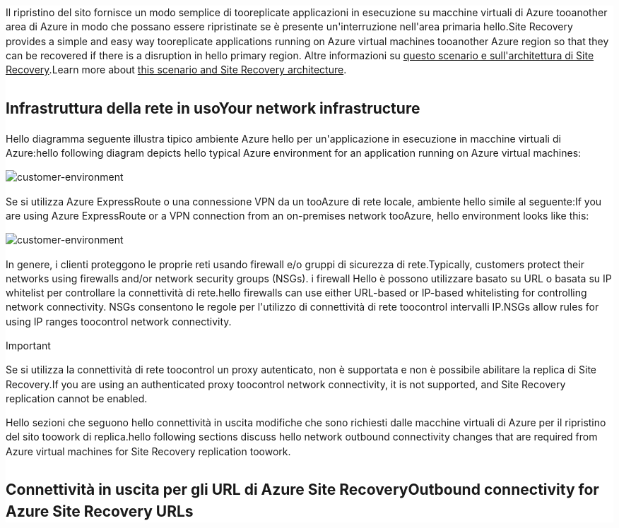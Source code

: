 <span data-ttu-id="b4f92-108">Il ripristino del sito fornisce un modo semplice di tooreplicate applicazioni in esecuzione su macchine virtuali di Azure tooanother area di Azure in modo che possano essere ripristinate se è presente un'interruzione nell'area primaria hello.</span><span class="sxs-lookup"><span data-stu-id="b4f92-108">Site Recovery provides a simple and easy way tooreplicate applications running on Azure virtual machines tooanother Azure region so that they can be recovered if there is a disruption in hello primary region.</span></span> <span data-ttu-id="b4f92-109">Altre informazioni su [questo scenario e sull'architettura di Site Recovery](site-recovery-azure-to-azure-architecture.md).</span><span class="sxs-lookup"><span data-stu-id="b4f92-109">Learn more about [this scenario and Site Recovery architecture](site-recovery-azure-to-azure-architecture.md).</span></span>

## <a name="your-network-infrastructure"></a><span data-ttu-id="b4f92-110">Infrastruttura della rete in uso</span><span class="sxs-lookup"><span data-stu-id="b4f92-110">Your network infrastructure</span></span>

<span data-ttu-id="b4f92-111">Hello diagramma seguente illustra tipico ambiente Azure hello per un'applicazione in esecuzione in macchine virtuali di Azure:</span><span class="sxs-lookup"><span data-stu-id="b4f92-111">hello following diagram depicts hello typical Azure environment for an application running on Azure virtual machines:</span></span>

![customer-environment](./media/site-recovery-azure-to-azure-architecture/source-environment.png)

<span data-ttu-id="b4f92-113">Se si utilizza Azure ExpressRoute o una connessione VPN da un tooAzure di rete locale, ambiente hello simile al seguente:</span><span class="sxs-lookup"><span data-stu-id="b4f92-113">If you are using Azure ExpressRoute or a VPN connection from an on-premises network tooAzure, hello environment looks like this:</span></span>

![customer-environment](./media/site-recovery-azure-to-azure-architecture/source-environment-expressroute.png)

<span data-ttu-id="b4f92-115">In genere, i clienti proteggono le proprie reti usando firewall e/o gruppi di sicurezza di rete.</span><span class="sxs-lookup"><span data-stu-id="b4f92-115">Typically, customers protect their networks using firewalls and/or network security groups (NSGs).</span></span> <span data-ttu-id="b4f92-116">i firewall Hello è possono utilizzare basato su URL o basata su IP whitelist per controllare la connettività di rete.</span><span class="sxs-lookup"><span data-stu-id="b4f92-116">hello firewalls can use either URL-based or IP-based whitelisting for controlling network connectivity.</span></span> <span data-ttu-id="b4f92-117">NSGs consentono le regole per l'utilizzo di connettività di rete toocontrol intervalli IP.</span><span class="sxs-lookup"><span data-stu-id="b4f92-117">NSGs allow rules for using IP ranges toocontrol network connectivity.</span></span>

>[!IMPORTANT]
> <span data-ttu-id="b4f92-118">Se si utilizza la connettività di rete toocontrol un proxy autenticato, non è supportata e non è possibile abilitare la replica di Site Recovery.</span><span class="sxs-lookup"><span data-stu-id="b4f92-118">If you are using an authenticated proxy toocontrol network connectivity, it is not supported, and Site Recovery replication cannot be enabled.</span></span> 

<span data-ttu-id="b4f92-119">Hello sezioni che seguono hello connettività in uscita modifiche che sono richiesti dalle macchine virtuali di Azure per il ripristino del sito toowork di replica.</span><span class="sxs-lookup"><span data-stu-id="b4f92-119">hello following sections discuss hello network outbound connectivity changes that are required from Azure virtual machines for Site Recovery replication toowork.</span></span>

## <a name="outbound-connectivity-for-azure-site-recovery-urls"></a><span data-ttu-id="b4f92-120">Connettività in uscita per gli URL di Azure Site Recovery</span><span class="sxs-lookup"><span data-stu-id="b4f92-120">Outbound connectivity for Azure Site Recovery URLs</span></span>
